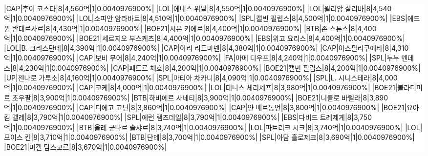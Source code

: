 |CAP|후이 코스타|8|4,560억|1|0.0040976900%|
|LOL|에네스 위날|8|4,550억|1|0.0040976900%|
|LOL|윌리암 살리바|8|4,540억|1|0.0040976900%|
|LOL|소피안 암라바트|8|4,510억|1|0.0040976900%|
|SPL|캘빈 필립스|8|4,500억|1|0.0040976900%|
|EBS|에드윈 반데르사르|8|4,430억|1|0.0040976900%|
|BOE21|시몬 키에르|8|4,400억|1|0.0040976900%|
|BTB|존 스톤스|8|4,400억|1|0.0040976900%|
|BOE21|세르지오 부스케츠|8|4,400억|1|0.0040976900%|
|EBS|위고 요리스|8|4,400억|1|0.0040976900%|
|LOL|B. 크리스탄테|8|4,390억|1|0.0040976900%|
|CAP|야리 리트마넨|8|4,380억|1|0.0040976900%|
|CAP|아스필리쿠에타|8|4,310억|1|0.0040976900%|
|CAP|보비 무어|8|4,240억|1|0.0040976900%|
|FA|마메 디우프|8|4,240억|1|0.0040976900%|
|SPL|누누 멘데스|8|4,230억|1|0.0040976900%|
|CAP|페트르 체흐|8|4,200억|1|0.0040976900%|
|BOE21|캘빈 필립스|8|4,200억|1|0.0040976900%|
|UP|젠나로 가투소|8|4,160억|1|0.0040976900%|
|SPL|마티아 차카니|8|4,090억|1|0.0040976900%|
|SPL|L. 시니스테라|8|4,000억|1|0.0040976900%|
|CAP|코케|8|4,000억|1|0.0040976900%|
|LOL|데니스 체리셰프|8|3,980억|1|0.0040976900%|
|BOE21|블라디미르 초우팔|8|3,900억|1|0.0040976900%|
|BTB|하비에르 사네티|8|3,900억|1|0.0040976900%|
|BOE21|니콜로 바렐라|8|3,890억|1|0.0040976900%|
|CAP|디에고 고딘|8|3,860억|1|0.0040976900%|
|CAP|얀 베르통언|8|3,800억|1|0.0040976900%|
|BOE21|요아킴 멜레|8|3,790억|1|0.0040976900%|
|SPL|에런 램즈데일|8|3,790억|1|0.0040976900%|
|EBS|다비드 트레제게|8|3,750억|1|0.0040976900%|
|BTB|올레 군나르 솔샤르|8|3,740억|1|0.0040976900%|
|LOL|파트리크 시크|8|3,740억|1|0.0040976900%|
|LOL|모이스 킨|8|3,710억|1|0.0040976900%|
|BTB|단테|8|3,700억|1|0.0040976900%|
|SPL|아담 흘로제크|8|3,690억|1|0.0040976900%|
|BOE21|미켈 담스고르|8|3,670억|1|0.0040976900%|